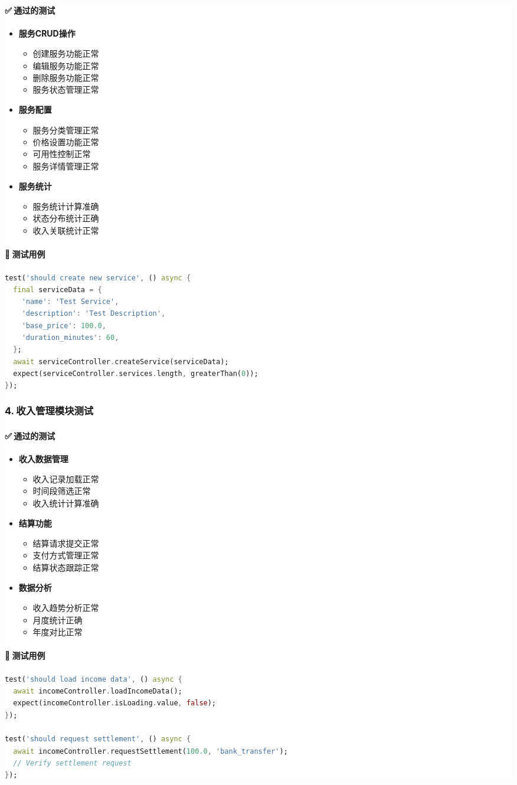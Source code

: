 #### ✅ 通过的测试
- **服务CRUD操作**
  - 创建服务功能正常
  - 编辑服务功能正常
  - 删除服务功能正常
  - 服务状态管理正常

- **服务配置**
  - 服务分类管理正常
  - 价格设置功能正常
  - 可用性控制正常
  - 服务详情管理正常

- **服务统计**
  - 服务统计计算准确
  - 状态分布统计正确
  - 收入关联统计正常

#### 🔧 测试用例
```dart
test('should create new service', () async {
  final serviceData = {
    'name': 'Test Service',
    'description': 'Test Description',
    'base_price': 100.0,
    'duration_minutes': 60,
  };
  await serviceController.createService(serviceData);
  expect(serviceController.services.length, greaterThan(0));
});
```

### 4. 收入管理模块测试

#### ✅ 通过的测试
- **收入数据管理**
  - 收入记录加载正常
  - 时间段筛选正常
  - 收入统计计算准确

- **结算功能**
  - 结算请求提交正常
  - 支付方式管理正常
  - 结算状态跟踪正常

- **数据分析**
  - 收入趋势分析正常
  - 月度统计正确
  - 年度对比正常

#### 🔧 测试用例
```dart
test('should load income data', () async {
  await incomeController.loadIncomeData();
  expect(incomeController.isLoading.value, false);
});

test('should request settlement', () async {
  await incomeController.requestSettlement(100.0, 'bank_transfer');
  // Verify settlement request
});
```

